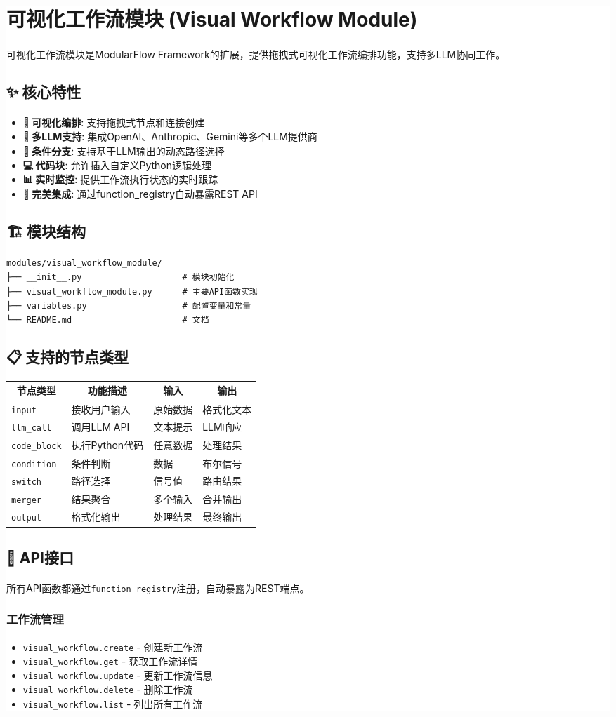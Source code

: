 # 可视化工作流模块 (Visual Workflow Module)

可视化工作流模块是ModularFlow Framework的扩展，提供拖拽式可视化工作流编排功能，支持多LLM协同工作。

## ✨ 核心特性

- **🎨 可视化编排**: 支持拖拽式节点和连接创建
- **🤖 多LLM支持**: 集成OpenAI、Anthropic、Gemini等多个LLM提供商
- **🔀 条件分支**: 支持基于LLM输出的动态路径选择
- **💻 代码块**: 允许插入自定义Python逻辑处理
- **📊 实时监控**: 提供工作流执行状态的实时跟踪
- **🔗 完美集成**: 通过function_registry自动暴露REST API

## 🏗️ 模块结构

```
modules/visual_workflow_module/
├── __init__.py                    # 模块初始化
├── visual_workflow_module.py      # 主要API函数实现
├── variables.py                   # 配置变量和常量
└── README.md                      # 文档
```

## 📋 支持的节点类型

| 节点类型 | 功能描述 | 输入 | 输出 |
|----------|----------|------|------|
| `input` | 接收用户输入 | 原始数据 | 格式化文本 |
| `llm_call` | 调用LLM API | 文本提示 | LLM响应 |
| `code_block` | 执行Python代码 | 任意数据 | 处理结果 |
| `condition` | 条件判断 | 数据 | 布尔信号 |
| `switch` | 路径选择 | 信号值 | 路由结果 |
| `merger` | 结果聚合 | 多个输入 | 合并输出 |
| `output` | 格式化输出 | 处理结果 | 最终输出 |

## 🚀 API接口

所有API函数都通过`function_registry`注册，自动暴露为REST端点。

### 工作流管理

- `visual_workflow.create` - 创建新工作流
- `visual_workflow.get` - 获取工作流详情
- `visual_workflow.update` - 更新工作流信息
- `visual_workflow.delete` - 删除工作流
- `visual_workflow.list` - 列出所有工作流
